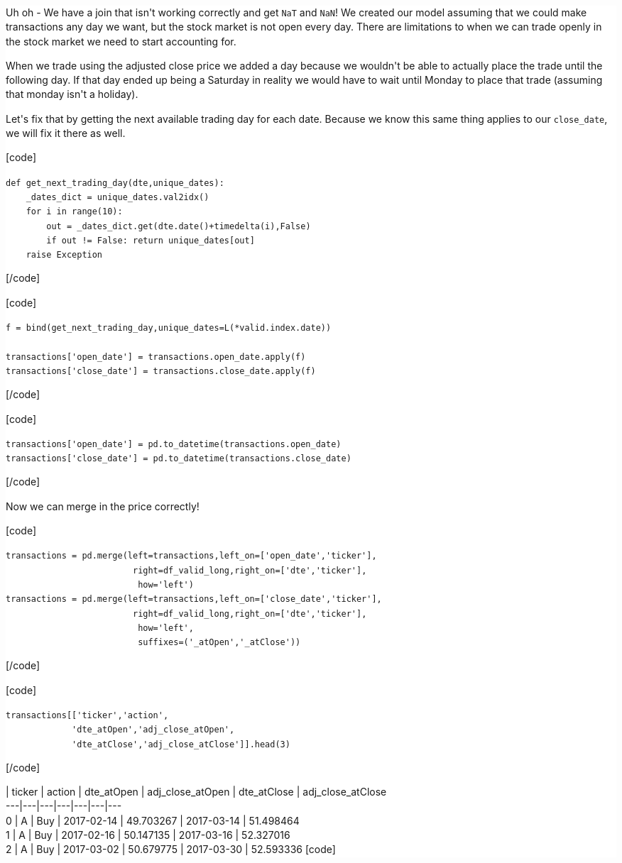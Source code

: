 Uh oh - We have a join that isn't working correctly and get `NaT` and `NaN`! We created our model assuming that we could make transactions any day we want, but the stock market is not open every day. There are limitations to when we can trade openly in the stock market we need to start accounting for.

When we trade using the adjusted close price we added a day because we wouldn't be able to actually place the trade until the following day. If that day ended up being a Saturday in reality we would have to wait until Monday to place that trade (assuming that monday isn't a holiday).

Let's fix that by getting the next available trading day for each date. Because we know this same thing applies to our `close_date`, we will fix it there as well.

[code]

    def get_next_trading_day(dte,unique_dates):
        _dates_dict = unique_dates.val2idx()
        for i in range(10):
            out = _dates_dict.get(dte.date()+timedelta(i),False) 
            if out != False: return unique_dates[out]
        raise Exception
[/code]

[code]

    f = bind(get_next_trading_day,unique_dates=L(*valid.index.date))
    
    transactions['open_date'] = transactions.open_date.apply(f)
    transactions['close_date'] = transactions.close_date.apply(f)
[/code]

[code]

    transactions['open_date'] = pd.to_datetime(transactions.open_date)
    transactions['close_date'] = pd.to_datetime(transactions.close_date)
[/code]

Now we can merge in the price correctly!

[code]

    transactions = pd.merge(left=transactions,left_on=['open_date','ticker'],
                             right=df_valid_long,right_on=['dte','ticker'],
                              how='left')
    transactions = pd.merge(left=transactions,left_on=['close_date','ticker'],
                             right=df_valid_long,right_on=['dte','ticker'],
                              how='left',
                              suffixes=('_atOpen','_atClose'))
[/code]

[code]

    transactions[['ticker','action',
                 'dte_atOpen','adj_close_atOpen',
                 'dte_atClose','adj_close_atClose']].head(3)
[/code]

| ticker | action | dte_atOpen | adj_close_atOpen | dte_atClose | adj_close_atClose  
---|---|---|---|---|---|---  
0 | A | Buy | 2017-02-14 | 49.703267 | 2017-03-14 | 51.498464  
1 | A | Buy | 2017-02-16 | 50.147135 | 2017-03-16 | 52.327016  
2 | A | Buy | 2017-03-02 | 50.679775 | 2017-03-30 | 52.593336
[code]
